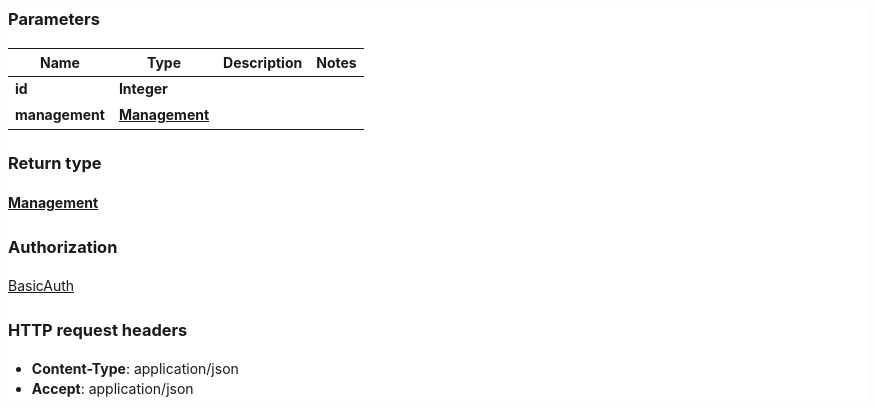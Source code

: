 ### Parameters

Name | Type | Description  | Notes
------------- | ------------- | ------------- | -------------
 **id** | **Integer**|  | 
 **management** | [**Management**](Management.md)|  | 

### Return type

[**Management**](Management.md)

### Authorization

[BasicAuth](../README.md#BasicAuth)

### HTTP request headers

 - **Content-Type**: application/json
 - **Accept**: application/json



